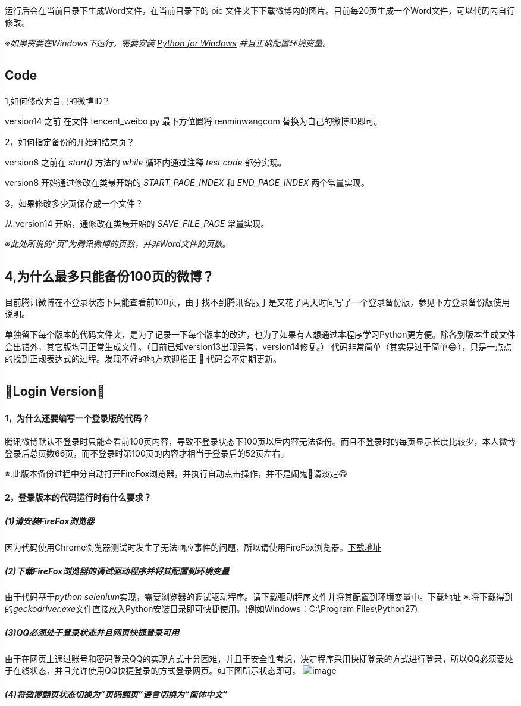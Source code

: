 
运行后会在当前目录下生成Word文件，在当前目录下的 pic 文件夹下下载微博内的图片。目前每20页生成一个Word文件，可以代码内自行修改。

*※如果需要在Windows下运行，需要安装 [Python for Windows](https://www.python.org/downloads/) 并且正确配置环境变量。*

Code
----
1,如何修改为自己的微博ID？

version14 之前 在文件 tencent_weibo.py 最下方位置将 renminwangcom 替换为自己的微博ID即可。

2，如何指定备份的开始和结束页？

version8 之前在 *start()* 方法的 *while* 循环内通过注释 *test code* 部分实现。

version8 开始通过修改在类最开始的 *START_PAGE_INDEX* 和 *END_PAGE_INDEX* 两个常量实现。

3，如果修改多少页保存成一个文件？

从 version14 开始，通修改在类最开始的 *SAVE_FILE_PAGE* 常量实现。

*※此处所说的“页”为腾讯微博的页数，并非Word文件的页数。*

4,为什么最多只能备份100页的微博？
----

目前腾讯微博在不登录状态下只能查看前100页，由于找不到腾讯客服于是又花了两天时间写了一个登录备份版，参见下方登录备份版使用说明。

单独留下每个版本的代码文件夹，是为了记录一下每个版本的改进，也为了如果有人想通过本程序学习Python更方便。除各别版本生成文件会出错外，其它版均可正常生成文件。（目前已知version13出现异常，version14修复。）
代码非常简单（其实是过于简单:joy:），只是一点点的找到正规表达式的过程。发现不好的地方欢迎指正 :two_men_holding_hands: 代码会不定期更新。

:triangular_flag_on_post:Login Version:triangular_flag_on_post:
-------------
#### 1，为什么还要编写一个登录版的代码？

腾讯微博默认不登录时只能查看前100页内容，导致不登录状态下100页以后内容无法备份。而且不登录时的每页显示长度比较少，本人微博登录后总页数66页，而不登录时第100页的内容才相当于登录后的52页左右。

※.此版本备份过程中分自动打开FireFox浏览器，并执行自动点击操作，并不是闹鬼:ghost:请淡定:joy:

#### 2，登录版本的代码运行时有什么要求？

##### (1)请安装FireFox浏览器

因为代码使用Chrome浏览器测试时发生了无法响应事件的问题，所以请使用FireFox浏览器。[下载地址](https://www.mozilla.org/)

##### (2)下载FireFox浏览器的调试驱动程序并将其配置到环境变量

由于代码基于*python selenium*实现，需要浏览器的调试驱动程序。请下载驱动程序文件并将其配置到环境变量中。[下载地址](https://github.com/mozilla/geckodriver/releases)
※.将下载得到的*geckodriver.exe*文件直接放入Python安装目录即可快捷使用。(例如Windows：C:\Program Files\Python27)

##### (3)QQ必须处于登录状态并且网页快捷登录可用

由于在网页上通过账号和密码登录QQ的实现方式十分困难，并且于安全性考虑，决定程序采用快捷登录的方式进行登录，所以QQ必须要处于在线状态，并且允许使用QQ快捷登录的方式登录网页。如下图所示状态即可。
![image](https://github.com/coolcooldool/tencent-weibo-exporter/blob/master/images/login.jpg)

##### (4)将微博翻页状态切换为“页码翻页”语言切换为“简体中文”
